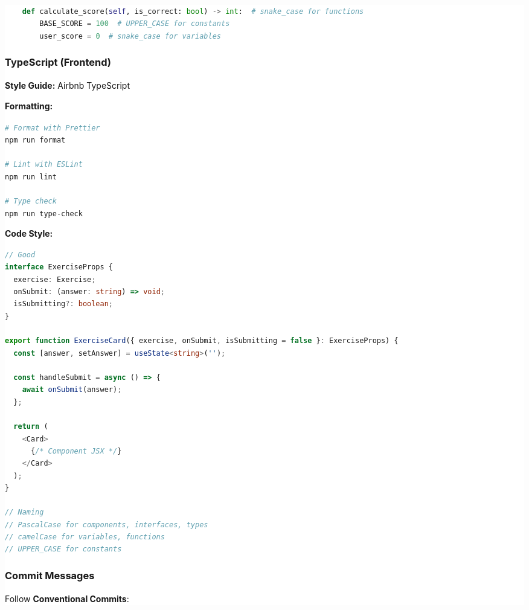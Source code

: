 ```python
    def calculate_score(self, is_correct: bool) -> int:  # snake_case for functions
        BASE_SCORE = 100  # UPPER_CASE for constants
        user_score = 0  # snake_case for variables
```

### TypeScript (Frontend)

**Style Guide:** Airbnb TypeScript

**Formatting:**
```bash
# Format with Prettier
npm run format

# Lint with ESLint
npm run lint

# Type check
npm run type-check
```

**Code Style:**
```typescript
// Good
interface ExerciseProps {
  exercise: Exercise;
  onSubmit: (answer: string) => void;
  isSubmitting?: boolean;
}

export function ExerciseCard({ exercise, onSubmit, isSubmitting = false }: ExerciseProps) {
  const [answer, setAnswer] = useState<string>('');

  const handleSubmit = async () => {
    await onSubmit(answer);
  };

  return (
    <Card>
      {/* Component JSX */}
    </Card>
  );
}

// Naming
// PascalCase for components, interfaces, types
// camelCase for variables, functions
// UPPER_CASE for constants
```

### Commit Messages

Follow **Conventional Commits**:
